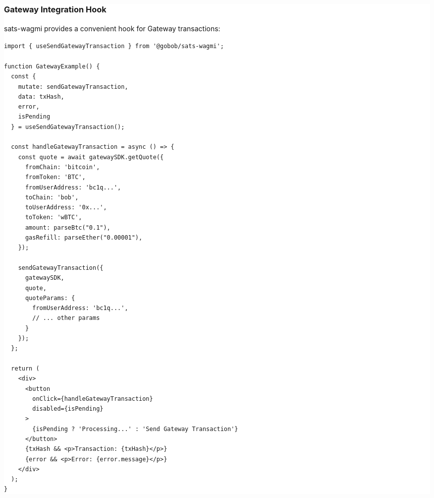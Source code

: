 ### Gateway Integration Hook

sats-wagmi provides a convenient hook for Gateway transactions:

```tsx title="useSendGatewayTransaction.tsx"
import { useSendGatewayTransaction } from '@gobob/sats-wagmi';

function GatewayExample() {
  const {
    mutate: sendGatewayTransaction,
    data: txHash,
    error,
    isPending
  } = useSendGatewayTransaction();

  const handleGatewayTransaction = async () => {
    const quote = await gatewaySDK.getQuote({
      fromChain: 'bitcoin',
      fromToken: 'BTC',
      fromUserAddress: 'bc1q...',
      toChain: 'bob',
      toUserAddress: '0x...',
      toToken: 'wBTC',
      amount: parseBtc("0.1"),
      gasRefill: parseEther("0.00001"),
    });

    sendGatewayTransaction({
      gatewaySDK,
      quote,
      quoteParams: {
        fromUserAddress: 'bc1q...',
        // ... other params
      }
    });
  };

  return (
    <div>
      <button 
        onClick={handleGatewayTransaction}
        disabled={isPending}
      >
        {isPending ? 'Processing...' : 'Send Gateway Transaction'}
      </button>
      {txHash && <p>Transaction: {txHash}</p>}
      {error && <p>Error: {error.message}</p>}
    </div>
  );
}
```
